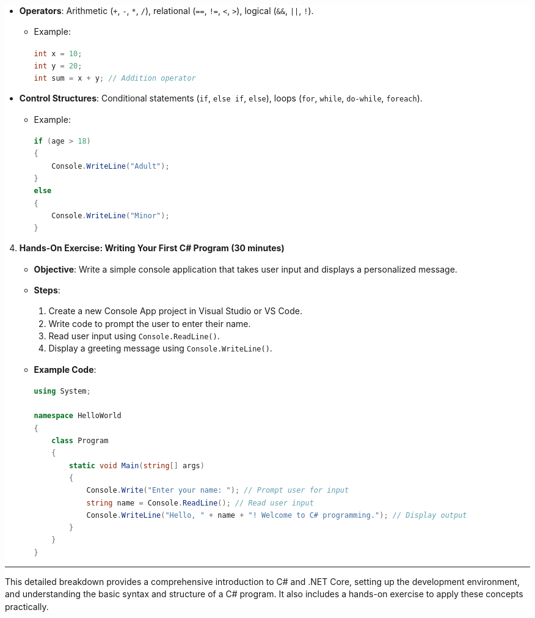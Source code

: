    - **Operators**: Arithmetic (`+`, `-`, `*`, `/`), relational (`==`, `!=`, `<`, `>`), logical (`&&`, `||`, `!`).
     - Example:

       ```csharp
       int x = 10;
       int y = 20;
       int sum = x + y; // Addition operator
       ```

   - **Control Structures**: Conditional statements (`if`, `else if`, `else`), loops (`for`, `while`, `do-while`, `foreach`).
     - Example:

       ```csharp
       if (age > 18)
       {
           Console.WriteLine("Adult");
       }
       else
       {
           Console.WriteLine("Minor");
       }
       ```

4. **Hands-On Exercise: Writing Your First C# Program (30 minutes)**
   - **Objective**: Write a simple console application that takes user input and displays a personalized message.
   - **Steps**:
     1. Create a new Console App project in Visual Studio or VS Code.
     2. Write code to prompt the user to enter their name.
     3. Read user input using `Console.ReadLine()`.
     4. Display a greeting message using `Console.WriteLine()`.
   - **Example Code**:

     ```csharp
     using System;

     namespace HelloWorld
     {
         class Program
         {
             static void Main(string[] args)
             {
                 Console.Write("Enter your name: "); // Prompt user for input
                 string name = Console.ReadLine(); // Read user input
                 Console.WriteLine("Hello, " + name + "! Welcome to C# programming."); // Display output
             }
         }
     }
     ```

---

This detailed breakdown provides a comprehensive introduction to C# and .NET Core, setting up the development environment, and understanding the basic syntax and structure of a C# program. It also includes a hands-on exercise to apply these concepts practically.
